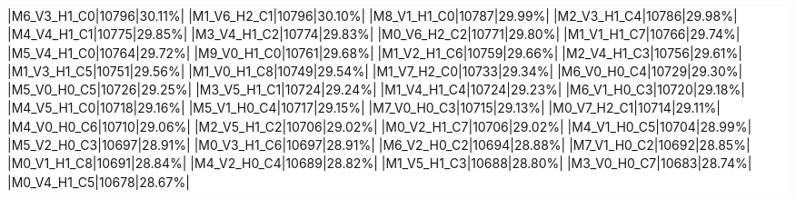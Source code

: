 |M6_V3_H1_C0|10796|30.11%|
|M1_V6_H2_C1|10796|30.10%|
|M8_V1_H1_C0|10787|29.99%|
|M2_V3_H1_C4|10786|29.98%|
|M4_V4_H1_C1|10775|29.85%|
|M3_V4_H1_C2|10774|29.83%|
|M0_V6_H2_C2|10771|29.80%|
|M1_V1_H1_C7|10766|29.74%|
|M5_V4_H1_C0|10764|29.72%|
|M9_V0_H1_C0|10761|29.68%|
|M1_V2_H1_C6|10759|29.66%|
|M2_V4_H1_C3|10756|29.61%|
|M1_V3_H1_C5|10751|29.56%|
|M1_V0_H1_C8|10749|29.54%|
|M1_V7_H2_C0|10733|29.34%|
|M6_V0_H0_C4|10729|29.30%|
|M5_V0_H0_C5|10726|29.25%|
|M3_V5_H1_C1|10724|29.24%|
|M1_V4_H1_C4|10724|29.23%|
|M6_V1_H0_C3|10720|29.18%|
|M4_V5_H1_C0|10718|29.16%|
|M5_V1_H0_C4|10717|29.15%|
|M7_V0_H0_C3|10715|29.13%|
|M0_V7_H2_C1|10714|29.11%|
|M4_V0_H0_C6|10710|29.06%|
|M2_V5_H1_C2|10706|29.02%|
|M0_V2_H1_C7|10706|29.02%|
|M4_V1_H0_C5|10704|28.99%|
|M5_V2_H0_C3|10697|28.91%|
|M0_V3_H1_C6|10697|28.91%|
|M6_V2_H0_C2|10694|28.88%|
|M7_V1_H0_C2|10692|28.85%|
|M0_V1_H1_C8|10691|28.84%|
|M4_V2_H0_C4|10689|28.82%|
|M1_V5_H1_C3|10688|28.80%|
|M3_V0_H0_C7|10683|28.74%|
|M0_V4_H1_C5|10678|28.67%|